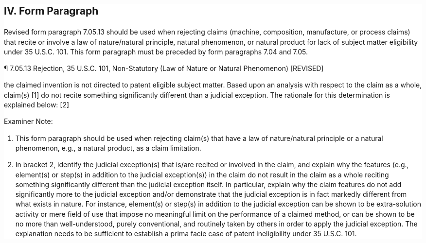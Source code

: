 <h2>IV. Form Paragraph</h2>

Revised form paragraph 7.05.13 should be used when rejecting claims (machine, composition, manufacture, or process claims) that recite or involve a law of nature/natural principle, natural phenomenon, or natural product for lack of subject matter eligibility under 35 U.S.C. 101. This form paragraph must be preceded by form paragraphs 7.04 and 7.05.

¶ 7.05.13 Rejection, 35 U.S.C. 101, Non-Statutory (Law of Nature or Natural Phenomenon) [REVISED]

the claimed invention is not directed to patent eligible subject matter. Based upon an analysis with respect to the claim as a whole, claim(s) [1] do not recite something significantly different than a judicial exception. The rationale for this determination is explained below: [2]

Examiner Note:

1. This form paragraph should be used when rejecting claim(s) that have a law of nature/natural principle or a natural phenomenon, e.g., a natural product, as a claim limitation.

2. In bracket 2, identify the judicial exception(s) that is/are recited or involved in the claim, and explain why the features (e.g., element(s) or step(s) in addition to the judicial exception(s)) in the claim do not result in the claim as a whole reciting something significantly different than the judicial exception itself. In particular, explain why the claim features do not add significantly more to the judicial exception and/or demonstrate that the judicial exception is in fact markedly different from what exists in nature. For instance, element(s) or step(s) in addition to the judicial exception can be shown to be extra-solution activity or mere field of use that impose no meaningful limit on the performance of a claimed method, or can be shown to be no more than well-understood, purely conventional, and routinely taken by others in order to apply the judicial exception. The explanation needs to be sufficient to establish a prima facie case of patent ineligibility under 35 U.S.C. 101.